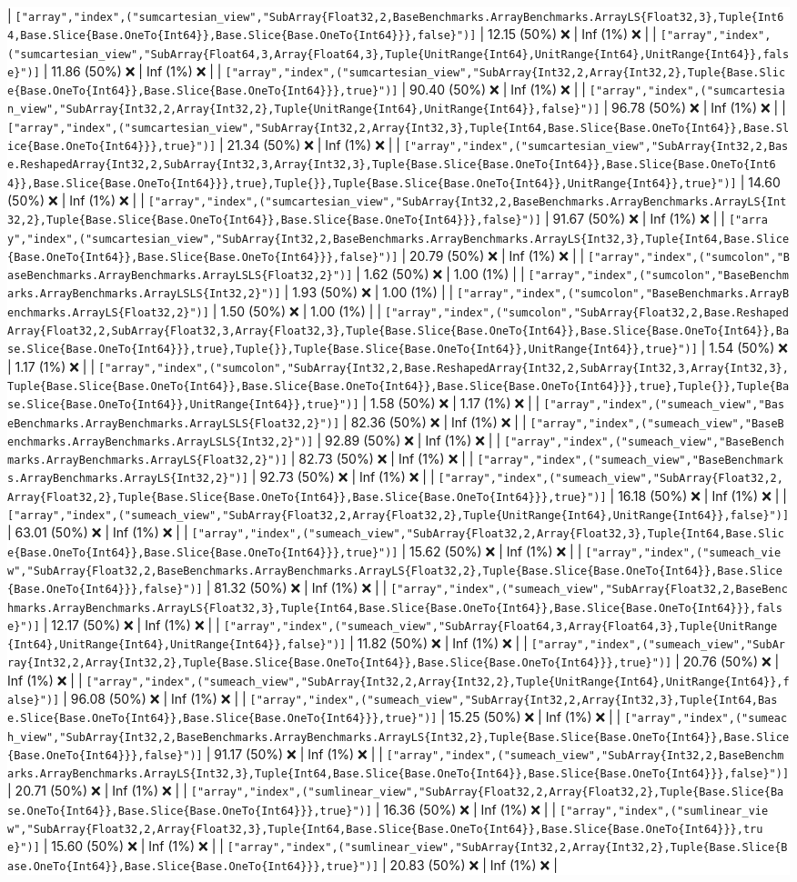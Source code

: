 | `["array","index",("sumcartesian_view","SubArray{Float32,2,BaseBenchmarks.ArrayBenchmarks.ArrayLS{Float32,3},Tuple{Int64,Base.Slice{Base.OneTo{Int64}},Base.Slice{Base.OneTo{Int64}}},false}")]` | 12.15 (50%) :x: | Inf (1%) :x: |
| `["array","index",("sumcartesian_view","SubArray{Float64,3,Array{Float64,3},Tuple{UnitRange{Int64},UnitRange{Int64},UnitRange{Int64}},false}")]` | 11.86 (50%) :x: | Inf (1%) :x: |
| `["array","index",("sumcartesian_view","SubArray{Int32,2,Array{Int32,2},Tuple{Base.Slice{Base.OneTo{Int64}},Base.Slice{Base.OneTo{Int64}}},true}")]` | 90.40 (50%) :x: | Inf (1%) :x: |
| `["array","index",("sumcartesian_view","SubArray{Int32,2,Array{Int32,2},Tuple{UnitRange{Int64},UnitRange{Int64}},false}")]` | 96.78 (50%) :x: | Inf (1%) :x: |
| `["array","index",("sumcartesian_view","SubArray{Int32,2,Array{Int32,3},Tuple{Int64,Base.Slice{Base.OneTo{Int64}},Base.Slice{Base.OneTo{Int64}}},true}")]` | 21.34 (50%) :x: | Inf (1%) :x: |
| `["array","index",("sumcartesian_view","SubArray{Int32,2,Base.ReshapedArray{Int32,2,SubArray{Int32,3,Array{Int32,3},Tuple{Base.Slice{Base.OneTo{Int64}},Base.Slice{Base.OneTo{Int64}},Base.Slice{Base.OneTo{Int64}}},true},Tuple{}},Tuple{Base.Slice{Base.OneTo{Int64}},UnitRange{Int64}},true}")]` | 14.60 (50%) :x: | Inf (1%) :x: |
| `["array","index",("sumcartesian_view","SubArray{Int32,2,BaseBenchmarks.ArrayBenchmarks.ArrayLS{Int32,2},Tuple{Base.Slice{Base.OneTo{Int64}},Base.Slice{Base.OneTo{Int64}}},false}")]` | 91.67 (50%) :x: | Inf (1%) :x: |
| `["array","index",("sumcartesian_view","SubArray{Int32,2,BaseBenchmarks.ArrayBenchmarks.ArrayLS{Int32,3},Tuple{Int64,Base.Slice{Base.OneTo{Int64}},Base.Slice{Base.OneTo{Int64}}},false}")]` | 20.79 (50%) :x: | Inf (1%) :x: |
| `["array","index",("sumcolon","BaseBenchmarks.ArrayBenchmarks.ArrayLSLS{Float32,2}")]` | 1.62 (50%) :x: | 1.00 (1%)  |
| `["array","index",("sumcolon","BaseBenchmarks.ArrayBenchmarks.ArrayLSLS{Int32,2}")]` | 1.93 (50%) :x: | 1.00 (1%)  |
| `["array","index",("sumcolon","BaseBenchmarks.ArrayBenchmarks.ArrayLS{Float32,2}")]` | 1.50 (50%) :x: | 1.00 (1%)  |
| `["array","index",("sumcolon","SubArray{Float32,2,Base.ReshapedArray{Float32,2,SubArray{Float32,3,Array{Float32,3},Tuple{Base.Slice{Base.OneTo{Int64}},Base.Slice{Base.OneTo{Int64}},Base.Slice{Base.OneTo{Int64}}},true},Tuple{}},Tuple{Base.Slice{Base.OneTo{Int64}},UnitRange{Int64}},true}")]` | 1.54 (50%) :x: | 1.17 (1%) :x: |
| `["array","index",("sumcolon","SubArray{Int32,2,Base.ReshapedArray{Int32,2,SubArray{Int32,3,Array{Int32,3},Tuple{Base.Slice{Base.OneTo{Int64}},Base.Slice{Base.OneTo{Int64}},Base.Slice{Base.OneTo{Int64}}},true},Tuple{}},Tuple{Base.Slice{Base.OneTo{Int64}},UnitRange{Int64}},true}")]` | 1.58 (50%) :x: | 1.17 (1%) :x: |
| `["array","index",("sumeach_view","BaseBenchmarks.ArrayBenchmarks.ArrayLSLS{Float32,2}")]` | 82.36 (50%) :x: | Inf (1%) :x: |
| `["array","index",("sumeach_view","BaseBenchmarks.ArrayBenchmarks.ArrayLSLS{Int32,2}")]` | 92.89 (50%) :x: | Inf (1%) :x: |
| `["array","index",("sumeach_view","BaseBenchmarks.ArrayBenchmarks.ArrayLS{Float32,2}")]` | 82.73 (50%) :x: | Inf (1%) :x: |
| `["array","index",("sumeach_view","BaseBenchmarks.ArrayBenchmarks.ArrayLS{Int32,2}")]` | 92.73 (50%) :x: | Inf (1%) :x: |
| `["array","index",("sumeach_view","SubArray{Float32,2,Array{Float32,2},Tuple{Base.Slice{Base.OneTo{Int64}},Base.Slice{Base.OneTo{Int64}}},true}")]` | 16.18 (50%) :x: | Inf (1%) :x: |
| `["array","index",("sumeach_view","SubArray{Float32,2,Array{Float32,2},Tuple{UnitRange{Int64},UnitRange{Int64}},false}")]` | 63.01 (50%) :x: | Inf (1%) :x: |
| `["array","index",("sumeach_view","SubArray{Float32,2,Array{Float32,3},Tuple{Int64,Base.Slice{Base.OneTo{Int64}},Base.Slice{Base.OneTo{Int64}}},true}")]` | 15.62 (50%) :x: | Inf (1%) :x: |
| `["array","index",("sumeach_view","SubArray{Float32,2,BaseBenchmarks.ArrayBenchmarks.ArrayLS{Float32,2},Tuple{Base.Slice{Base.OneTo{Int64}},Base.Slice{Base.OneTo{Int64}}},false}")]` | 81.32 (50%) :x: | Inf (1%) :x: |
| `["array","index",("sumeach_view","SubArray{Float32,2,BaseBenchmarks.ArrayBenchmarks.ArrayLS{Float32,3},Tuple{Int64,Base.Slice{Base.OneTo{Int64}},Base.Slice{Base.OneTo{Int64}}},false}")]` | 12.17 (50%) :x: | Inf (1%) :x: |
| `["array","index",("sumeach_view","SubArray{Float64,3,Array{Float64,3},Tuple{UnitRange{Int64},UnitRange{Int64},UnitRange{Int64}},false}")]` | 11.82 (50%) :x: | Inf (1%) :x: |
| `["array","index",("sumeach_view","SubArray{Int32,2,Array{Int32,2},Tuple{Base.Slice{Base.OneTo{Int64}},Base.Slice{Base.OneTo{Int64}}},true}")]` | 20.76 (50%) :x: | Inf (1%) :x: |
| `["array","index",("sumeach_view","SubArray{Int32,2,Array{Int32,2},Tuple{UnitRange{Int64},UnitRange{Int64}},false}")]` | 96.08 (50%) :x: | Inf (1%) :x: |
| `["array","index",("sumeach_view","SubArray{Int32,2,Array{Int32,3},Tuple{Int64,Base.Slice{Base.OneTo{Int64}},Base.Slice{Base.OneTo{Int64}}},true}")]` | 15.25 (50%) :x: | Inf (1%) :x: |
| `["array","index",("sumeach_view","SubArray{Int32,2,BaseBenchmarks.ArrayBenchmarks.ArrayLS{Int32,2},Tuple{Base.Slice{Base.OneTo{Int64}},Base.Slice{Base.OneTo{Int64}}},false}")]` | 91.17 (50%) :x: | Inf (1%) :x: |
| `["array","index",("sumeach_view","SubArray{Int32,2,BaseBenchmarks.ArrayBenchmarks.ArrayLS{Int32,3},Tuple{Int64,Base.Slice{Base.OneTo{Int64}},Base.Slice{Base.OneTo{Int64}}},false}")]` | 20.71 (50%) :x: | Inf (1%) :x: |
| `["array","index",("sumlinear_view","SubArray{Float32,2,Array{Float32,2},Tuple{Base.Slice{Base.OneTo{Int64}},Base.Slice{Base.OneTo{Int64}}},true}")]` | 16.36 (50%) :x: | Inf (1%) :x: |
| `["array","index",("sumlinear_view","SubArray{Float32,2,Array{Float32,3},Tuple{Int64,Base.Slice{Base.OneTo{Int64}},Base.Slice{Base.OneTo{Int64}}},true}")]` | 15.60 (50%) :x: | Inf (1%) :x: |
| `["array","index",("sumlinear_view","SubArray{Int32,2,Array{Int32,2},Tuple{Base.Slice{Base.OneTo{Int64}},Base.Slice{Base.OneTo{Int64}}},true}")]` | 20.83 (50%) :x: | Inf (1%) :x: |